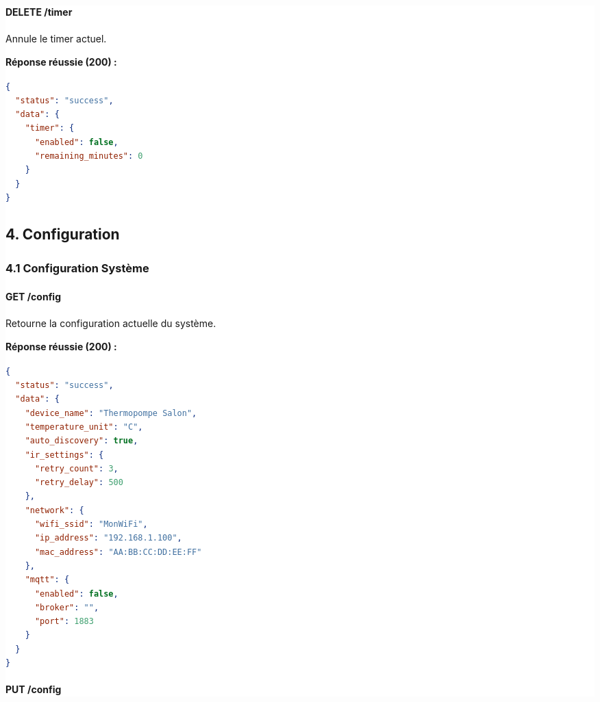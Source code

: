 #### DELETE /timer

Annule le timer actuel.

**Réponse réussie (200) :**
```json
{
  "status": "success",
  "data": {
    "timer": {
      "enabled": false,
      "remaining_minutes": 0
    }
  }
}
```

## 4. Configuration

### 4.1 Configuration Système

#### GET /config

Retourne la configuration actuelle du système.

**Réponse réussie (200) :**
```json
{
  "status": "success",
  "data": {
    "device_name": "Thermopompe Salon",
    "temperature_unit": "C",
    "auto_discovery": true,
    "ir_settings": {
      "retry_count": 3,
      "retry_delay": 500
    },
    "network": {
      "wifi_ssid": "MonWiFi",
      "ip_address": "192.168.1.100",
      "mac_address": "AA:BB:CC:DD:EE:FF"
    },
    "mqtt": {
      "enabled": false,
      "broker": "",
      "port": 1883
    }
  }
}
```

#### PUT /config
